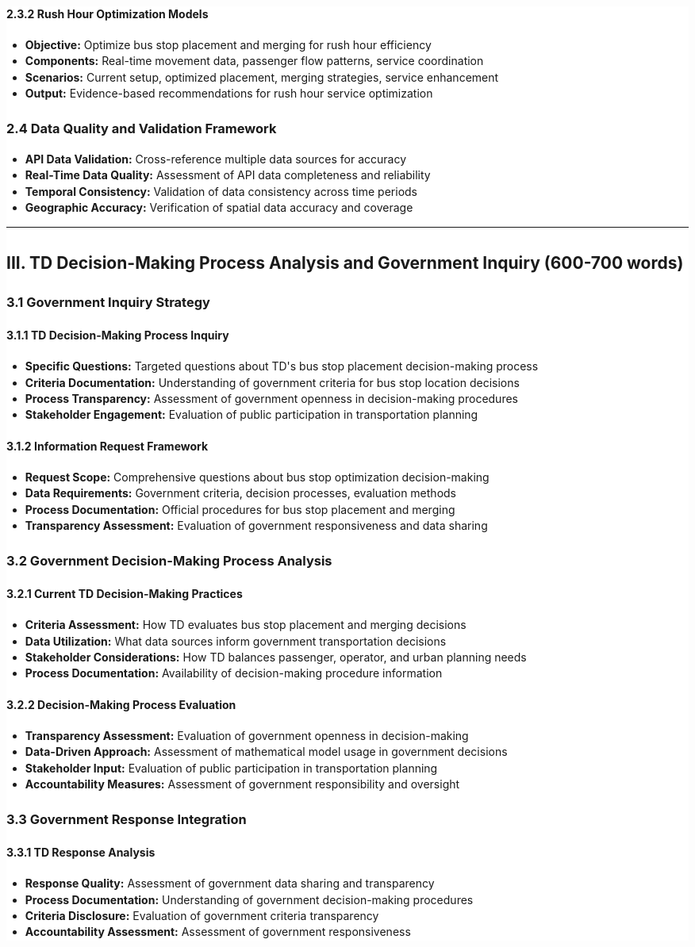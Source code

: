 #### 2.3.2 Rush Hour Optimization Models
- **Objective:** Optimize bus stop placement and merging for rush hour efficiency
- **Components:** Real-time movement data, passenger flow patterns, service coordination
- **Scenarios:** Current setup, optimized placement, merging strategies, service enhancement
- **Output:** Evidence-based recommendations for rush hour service optimization

### 2.4 Data Quality and Validation Framework
- **API Data Validation:** Cross-reference multiple data sources for accuracy
- **Real-Time Data Quality:** Assessment of API data completeness and reliability
- **Temporal Consistency:** Validation of data consistency across time periods
- **Geographic Accuracy:** Verification of spatial data accuracy and coverage

---

## III. TD Decision-Making Process Analysis and Government Inquiry (600-700 words)

### 3.1 Government Inquiry Strategy

#### 3.1.1 TD Decision-Making Process Inquiry
- **Specific Questions:** Targeted questions about TD's bus stop placement decision-making process
- **Criteria Documentation:** Understanding of government criteria for bus stop location decisions
- **Process Transparency:** Assessment of government openness in decision-making procedures
- **Stakeholder Engagement:** Evaluation of public participation in transportation planning

#### 3.1.2 Information Request Framework
- **Request Scope:** Comprehensive questions about bus stop optimization decision-making
- **Data Requirements:** Government criteria, decision processes, evaluation methods
- **Process Documentation:** Official procedures for bus stop placement and merging
- **Transparency Assessment:** Evaluation of government responsiveness and data sharing

### 3.2 Government Decision-Making Process Analysis

#### 3.2.1 Current TD Decision-Making Practices
- **Criteria Assessment:** How TD evaluates bus stop placement and merging decisions
- **Data Utilization:** What data sources inform government transportation decisions
- **Stakeholder Considerations:** How TD balances passenger, operator, and urban planning needs
- **Process Documentation:** Availability of decision-making procedure information

#### 3.2.2 Decision-Making Process Evaluation
- **Transparency Assessment:** Evaluation of government openness in decision-making
- **Data-Driven Approach:** Assessment of mathematical model usage in government decisions
- **Stakeholder Input:** Evaluation of public participation in transportation planning
- **Accountability Measures:** Assessment of government responsibility and oversight

### 3.3 Government Response Integration

#### 3.3.1 TD Response Analysis
- **Response Quality:** Assessment of government data sharing and transparency
- **Process Documentation:** Understanding of government decision-making procedures
- **Criteria Disclosure:** Evaluation of government criteria transparency
- **Accountability Assessment:** Assessment of government responsiveness
